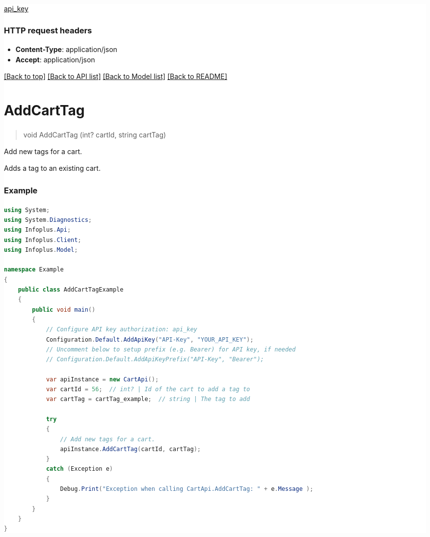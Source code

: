 [api_key](../README.md#api_key)

### HTTP request headers

 - **Content-Type**: application/json
 - **Accept**: application/json

[[Back to top]](#) [[Back to API list]](../README.md#documentation-for-api-endpoints) [[Back to Model list]](../README.md#documentation-for-models) [[Back to README]](../README.md)

<a name="addcarttag"></a>
# **AddCartTag**
> void AddCartTag (int? cartId, string cartTag)

Add new tags for a cart.

Adds a tag to an existing cart.

### Example
```csharp
using System;
using System.Diagnostics;
using Infoplus.Api;
using Infoplus.Client;
using Infoplus.Model;

namespace Example
{
    public class AddCartTagExample
    {
        public void main()
        {
            // Configure API key authorization: api_key
            Configuration.Default.AddApiKey("API-Key", "YOUR_API_KEY");
            // Uncomment below to setup prefix (e.g. Bearer) for API key, if needed
            // Configuration.Default.AddApiKeyPrefix("API-Key", "Bearer");

            var apiInstance = new CartApi();
            var cartId = 56;  // int? | Id of the cart to add a tag to
            var cartTag = cartTag_example;  // string | The tag to add

            try
            {
                // Add new tags for a cart.
                apiInstance.AddCartTag(cartId, cartTag);
            }
            catch (Exception e)
            {
                Debug.Print("Exception when calling CartApi.AddCartTag: " + e.Message );
            }
        }
    }
}
```
